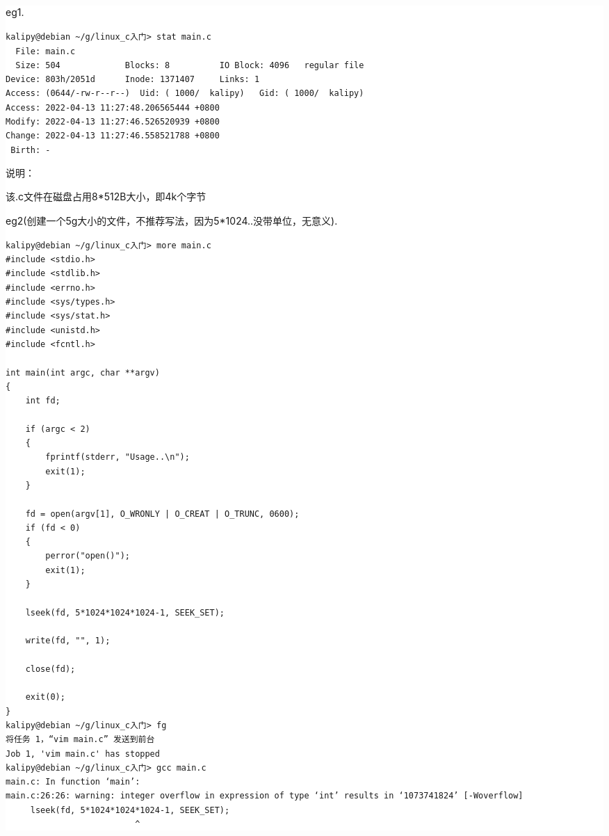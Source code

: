 eg1.

    kalipy@debian ~/g/linux_c入门> stat main.c 
      File: main.c
      Size: 504             Blocks: 8          IO Block: 4096   regular file
    Device: 803h/2051d      Inode: 1371407     Links: 1
    Access: (0644/-rw-r--r--)  Uid: ( 1000/  kalipy)   Gid: ( 1000/  kalipy)
    Access: 2022-04-13 11:27:48.206565444 +0800
    Modify: 2022-04-13 11:27:46.526520939 +0800
    Change: 2022-04-13 11:27:46.558521788 +0800
     Birth: -
    
说明：

该.c文件在磁盘占用8*512B大小，即4k个字节

eg2(创建一个5g大小的文件，不推荐写法，因为5*1024..没带单位，无意义).

    kalipy@debian ~/g/linux_c入门> more main.c
    #include <stdio.h>
    #include <stdlib.h>
    #include <errno.h> 
    #include <sys/types.h>
    #include <sys/stat.h>
    #include <unistd.h>
    #include <fcntl.h>
    
    int main(int argc, char **argv)
    {
        int fd;
    
        if (argc < 2)
        {
            fprintf(stderr, "Usage..\n");
            exit(1);
        }
    
        fd = open(argv[1], O_WRONLY | O_CREAT | O_TRUNC, 0600);
        if (fd < 0)
        {
            perror("open()");
            exit(1);
        }
    
        lseek(fd, 5*1024*1024*1024-1, SEEK_SET);
    
        write(fd, "", 1);
    
        close(fd);
    
        exit(0);
    }
    kalipy@debian ~/g/linux_c入门> fg
    将任务 1，“vim main.c” 发送到前台
    Job 1, 'vim main.c' has stopped
    kalipy@debian ~/g/linux_c入门> gcc main.c
    main.c: In function ‘main’:
    main.c:26:26: warning: integer overflow in expression of type ‘int’ results in ‘1073741824’ [-Woverflow]
         lseek(fd, 5*1024*1024*1024-1, SEEK_SET);
                              ^

